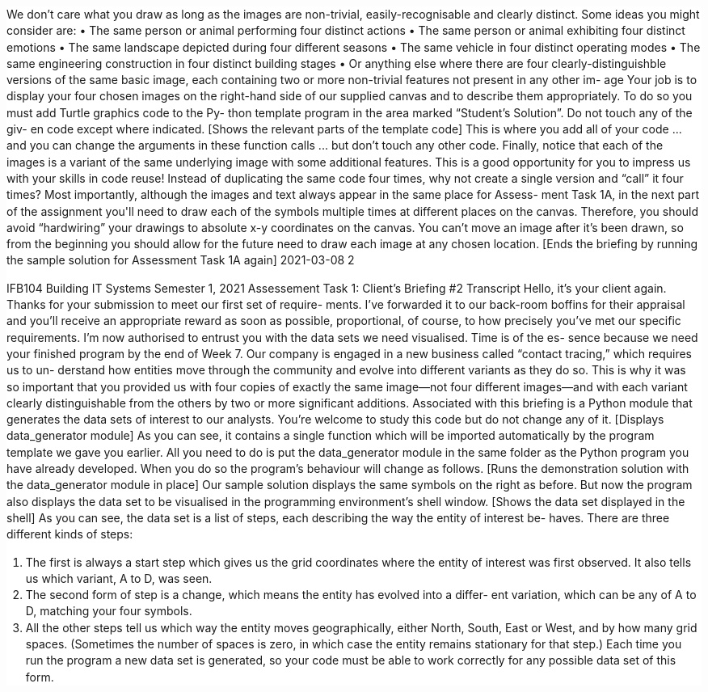We don’t care what you draw as long as the images are non-trivial, easily-recognisable and clearly distinct. Some ideas you might consider are:
• The same person or animal performing four distinct actions
• The same person or animal exhibiting four distinct emotions
• The same landscape depicted during four different seasons
• The same vehicle in four distinct operating modes
• The same engineering construction in four distinct building stages
• Or anything else where there are four clearly-distinguishble versions of the same basic image, each containing two or more non-trivial features not present in any other im- age
Your job is to display your four chosen images on the right-hand side of our supplied canvas and to describe them appropriately. To do so you must add Turtle graphics code to the Py- thon template program in the area marked “Student’s Solution”. Do not touch any of the giv- en code except where indicated.
[Shows the relevant parts of the template code]
This is where you add all of your code ... and you can change the arguments in these function
calls ... but don’t touch any other code.
Finally, notice that each of the images is a variant of the same underlying image with some additional features. This is a good opportunity for you to impress us with your skills in code reuse! Instead of duplicating the same code four times, why not create a single version and “call” it four times?
Most importantly, although the images and text always appear in the same place for Assess- ment Task 1A, in the next part of the assignment you'll need to draw each of the symbols multiple times at different places on the canvas. Therefore, you should avoid “hardwiring” your drawings to absolute x-y coordinates on the canvas. You can’t move an image after it’s been drawn, so from the beginning you should allow for the future need to draw each image at any chosen location.
[Ends the briefing by running the sample solution for Assessment Task 1A again]
 2021-03-08 2


 IFB104 Building IT Systems Semester 1, 2021
Assessement Task 1: Client’s Briefing #2 Transcript
Hello, it’s your client again. Thanks for your submission to meet our first set of require- ments. I’ve forwarded it to our back-room boffins for their appraisal and you’ll receive an appropriate reward as soon as possible, proportional, of course, to how precisely you’ve met our specific requirements.
I’m now authorised to entrust you with the data sets we need visualised. Time is of the es- sence because we need your finished program by the end of Week 7.
Our company is engaged in a new business called “contact tracing,” which requires us to un- derstand how entities move through the community and evolve into different variants as they do so. This is why it was so important that you provided us with four copies of exactly the same image—not four different images—and with each variant clearly distinguishable from the others by two or more significant additions.
Associated with this briefing is a Python module that generates the data sets of interest to our analysts. You’re welcome to study this code but do not change any of it.
[Displays data_generator module]
As you can see, it contains a single function which will be imported automatically by the program template we gave you earlier. All you need to do is put the data_generator module in the same folder as the Python program you have already developed. When you do so the program’s behaviour will change as follows.
[Runs the demonstration solution with the data_generator module in place]
Our sample solution displays the same symbols on the right as before. But now the program
also displays the data set to be visualised in the programming environment’s shell window. [Shows the data set displayed in the shell]
As you can see, the data set is a list of steps, each describing the way the entity of interest be- haves. There are three different kinds of steps:
1. The first is always a start step which gives us the grid coordinates where the entity of interest was first observed. It also tells us which variant, A to D, was seen.
2. The second form of step is a change, which means the entity has evolved into a differ- ent variation, which can be any of A to D, matching your four symbols.
3. All the other steps tell us which way the entity moves geographically, either North, South, East or West, and by how many grid spaces. (Sometimes the number of spaces is zero, in which case the entity remains stationary for that step.)
Each time you run the program a new data set is generated, so your code must be able to work correctly for any possible data set of this form.